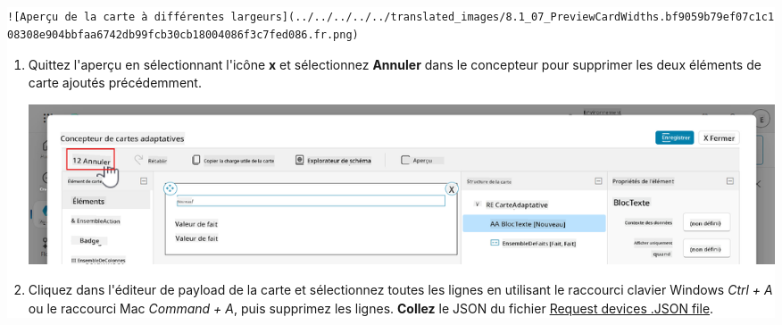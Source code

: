     ![Aperçu de la carte à différentes largeurs](../../../../../translated_images/8.1_07_PreviewCardWidths.bf9059b79ef07c1c108308e904bbfaa6742db99fcb30cb18004086f3c7fed086.fr.png)

1. Quittez l'aperçu en sélectionnant l'icône **x** et sélectionnez **Annuler** dans le concepteur pour supprimer les deux éléments de carte ajoutés précédemment.

    ![Annuler](../../../../../translated_images/8.1_08_Undo.ddcce9dbb87d876e47a932c73229d4fdc98e182d602af256275e2456cd9054eb.fr.png)

1. Cliquez dans l'éditeur de payload de la carte et sélectionnez toutes les lignes en utilisant le raccourci clavier Windows _Ctrl + A_ ou le raccourci Mac _Command + A_, puis supprimez les lignes. **Collez** le JSON du fichier [Request devices .JSON file](../../../../../docs/recruit/08-add-adaptive-card/assets/8.1_RequestDevice.json).

